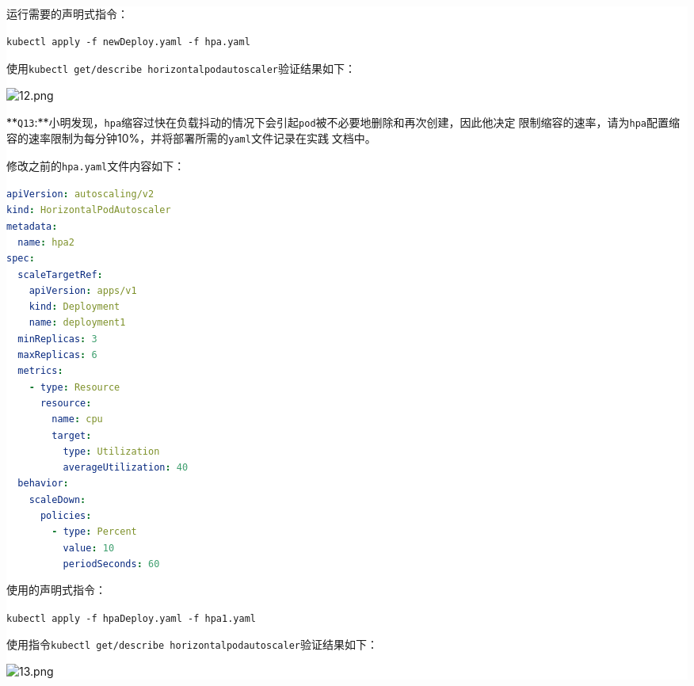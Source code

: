 运行需要的声明式指令：

`kubectl apply -f newDeploy.yaml -f hpa.yaml`

使用`kubectl get/describe horizontalpodautoscaler`验证结果如下：

![12.png](./12.png)



**`Q13`:**小明发现，`hpa`缩容过快在负载抖动的情况下会引起`pod`被不必要地删除和再次创建，因此他决定
限制缩容的速率，请为`hpa`配置缩容的速率限制为每分钟10%，并将部署所需的`yaml`文件记录在实践
文档中。

修改之前的`hpa.yaml`文件内容如下：

```yaml
apiVersion: autoscaling/v2
kind: HorizontalPodAutoscaler
metadata:
  name: hpa2
spec:
  scaleTargetRef:
    apiVersion: apps/v1
    kind: Deployment
    name: deployment1
  minReplicas: 3
  maxReplicas: 6
  metrics:
    - type: Resource
      resource:
        name: cpu
        target:
          type: Utilization
          averageUtilization: 40
  behavior:
    scaleDown:
      policies:
        - type: Percent
          value: 10
          periodSeconds: 60
```

使用的声明式指令：

`kubectl apply -f hpaDeploy.yaml -f hpa1.yaml`

使用指令`kubectl get/describe horizontalpodautoscaler`验证结果如下：

![13.png](./13.png)

